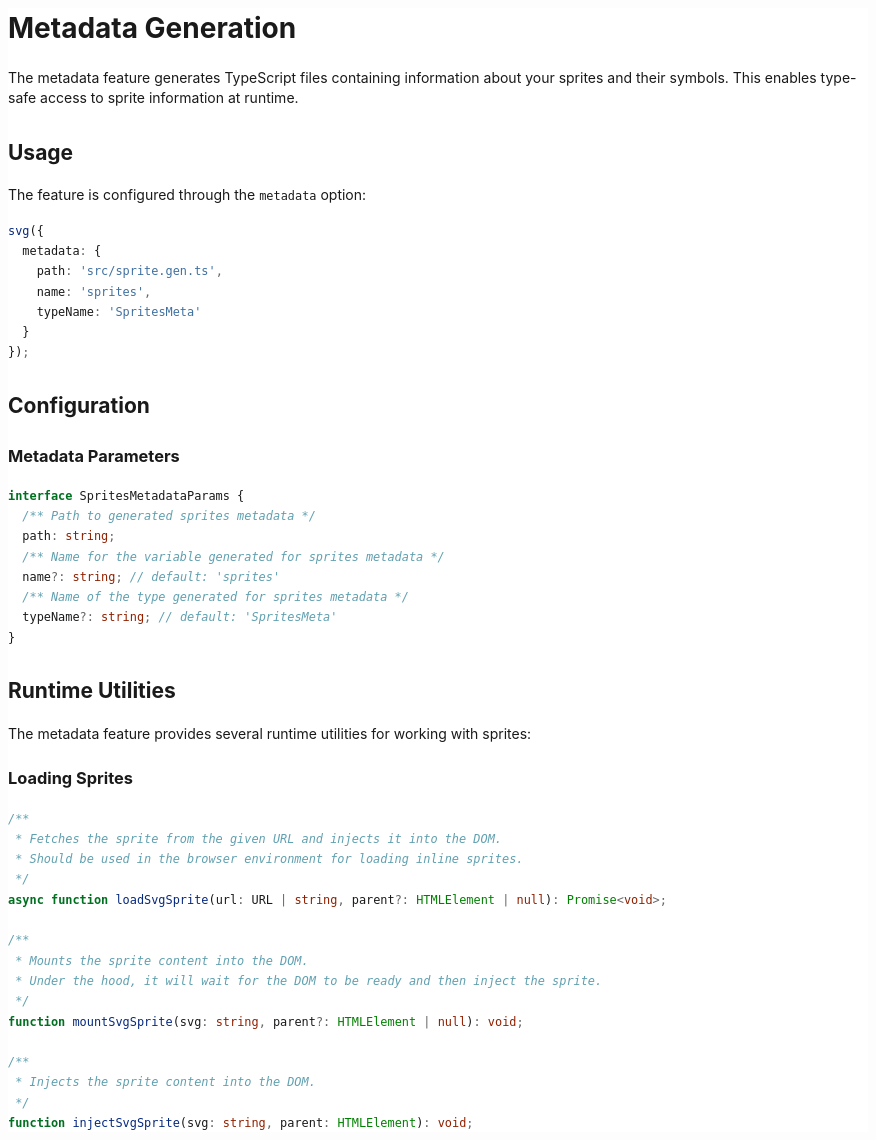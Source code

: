 # Metadata Generation

The metadata feature generates TypeScript files containing information about your sprites and their symbols. This enables type-safe access to sprite information at runtime.

## Usage

The feature is configured through the `metadata` option:

```typescript
svg({
  metadata: {
    path: 'src/sprite.gen.ts',
    name: 'sprites',
    typeName: 'SpritesMeta'
  }
});
```

## Configuration

### Metadata Parameters

```typescript
interface SpritesMetadataParams {
  /** Path to generated sprites metadata */
  path: string;
  /** Name for the variable generated for sprites metadata */
  name?: string; // default: 'sprites'
  /** Name of the type generated for sprites metadata */
  typeName?: string; // default: 'SpritesMeta'
}
```

## Runtime Utilities

The metadata feature provides several runtime utilities for working with sprites:

### Loading Sprites

```typescript
/**
 * Fetches the sprite from the given URL and injects it into the DOM.
 * Should be used in the browser environment for loading inline sprites.
 */
async function loadSvgSprite(url: URL | string, parent?: HTMLElement | null): Promise<void>;

/**
 * Mounts the sprite content into the DOM.
 * Under the hood, it will wait for the DOM to be ready and then inject the sprite.
 */
function mountSvgSprite(svg: string, parent?: HTMLElement | null): void;

/**
 * Injects the sprite content into the DOM.
 */
function injectSvgSprite(svg: string, parent: HTMLElement): void;
```

